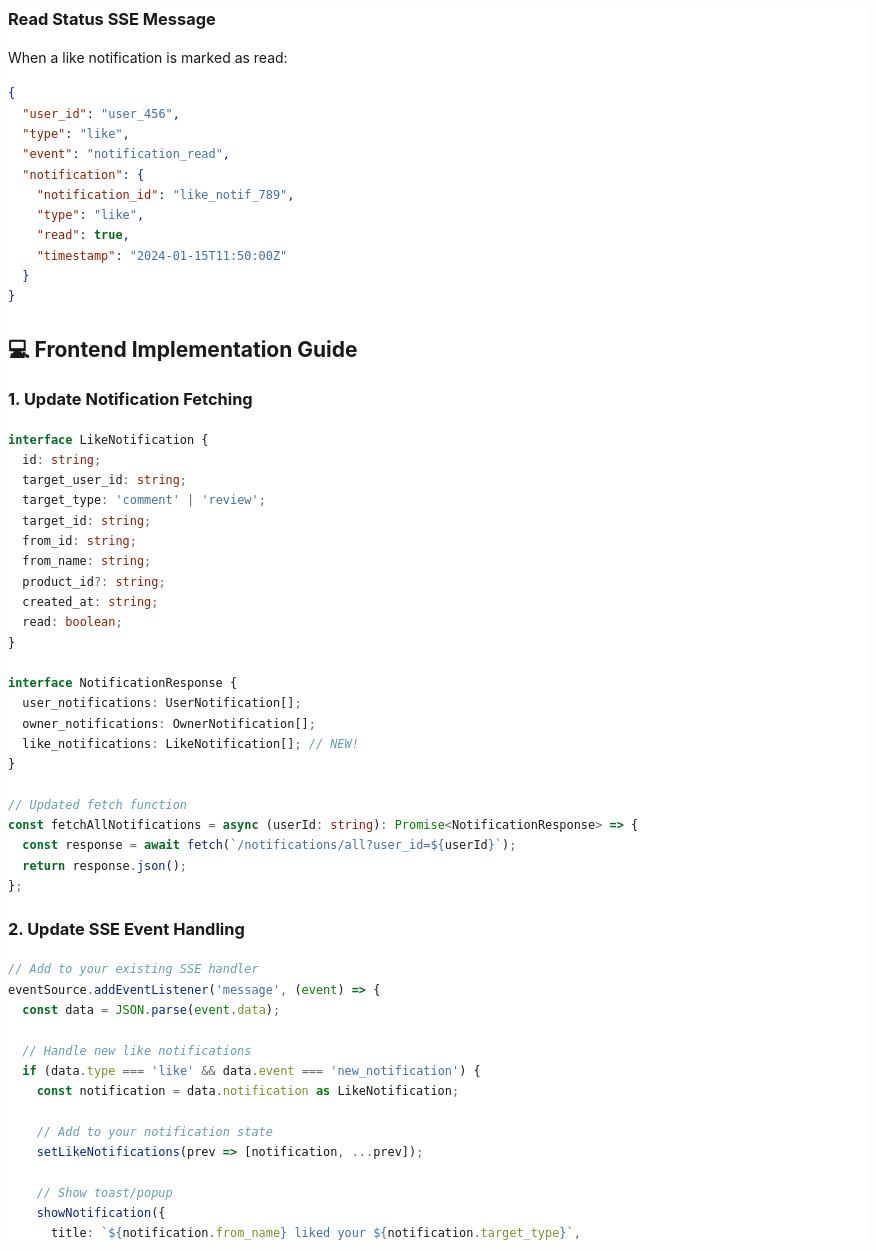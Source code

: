 ### Read Status SSE Message
When a like notification is marked as read:

```json
{
  "user_id": "user_456",
  "type": "like",
  "event": "notification_read",
  "notification": {
    "notification_id": "like_notif_789",
    "type": "like",
    "read": true,
    "timestamp": "2024-01-15T11:50:00Z"
  }
}
```

## 💻 Frontend Implementation Guide

### 1. Update Notification Fetching

```typescript
interface LikeNotification {
  id: string;
  target_user_id: string;
  target_type: 'comment' | 'review';
  target_id: string;
  from_id: string;
  from_name: string;
  product_id?: string;
  created_at: string;
  read: boolean;
}

interface NotificationResponse {
  user_notifications: UserNotification[];
  owner_notifications: OwnerNotification[];
  like_notifications: LikeNotification[]; // NEW!
}

// Updated fetch function
const fetchAllNotifications = async (userId: string): Promise<NotificationResponse> => {
  const response = await fetch(`/notifications/all?user_id=${userId}`);
  return response.json();
};
```

### 2. Update SSE Event Handling

```typescript
// Add to your existing SSE handler
eventSource.addEventListener('message', (event) => {
  const data = JSON.parse(event.data);
  
  // Handle new like notifications
  if (data.type === 'like' && data.event === 'new_notification') {
    const notification = data.notification as LikeNotification;
    
    // Add to your notification state
    setLikeNotifications(prev => [notification, ...prev]);
    
    // Show toast/popup
    showNotification({
      title: `${notification.from_name} liked your ${notification.target_type}`,
```